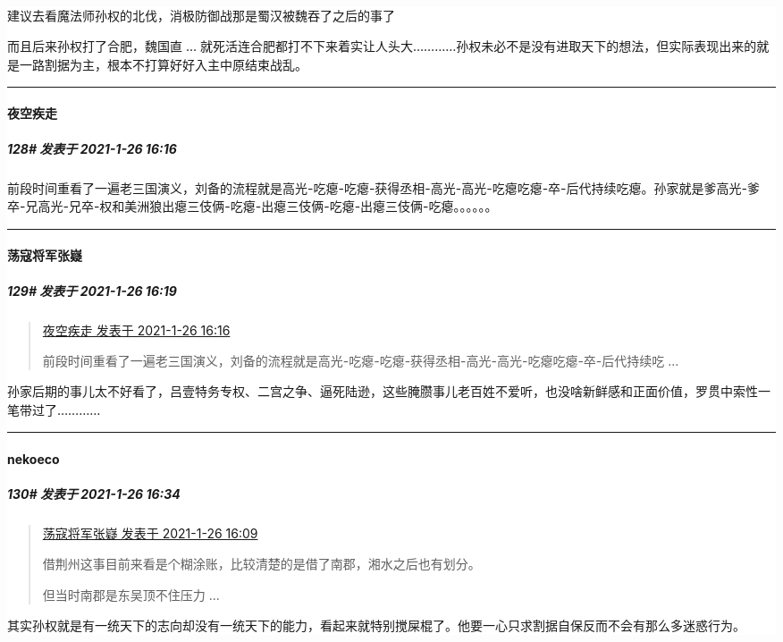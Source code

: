 建议去看魔法师孙权的北伐，消极防御战那是蜀汉被魏吞了之后的事了


而且后来孙权打了合肥，魏国直 ...</blockquote>
就死活连合肥都打不下来着实让人头大…………孙权未必不是没有进取天下的想法，但实际表现出来的就是一路割据为主，根本不打算好好入主中原结束战乱。







*****

####  夜空疾走  
##### 128#       发表于 2021-1-26 16:16




前段时间重看了一遍老三国演义，刘备的流程就是高光-吃瘪-吃瘪-获得丞相-高光-高光-吃瘪吃瘪-卒-后代持续吃瘪。孙家就是爹高光-爹卒-兄高光-兄卒-权和美洲狼出瘪三伎俩-吃瘪-出瘪三伎俩-吃瘪-出瘪三伎俩-吃瘪。。。。。。







*****

####  荡寇将军张嶷  
##### 129#       发表于 2021-1-26 16:19



<blockquote><a href="httphttps://bbs.saraba1st.com/2b/forum.php?mod=redirect&amp;goto=findpost&amp;pid=50150514&amp;ptid=1984584" target="_blank">夜空疾走 发表于 2021-1-26 16:16</a>

前段时间重看了一遍老三国演义，刘备的流程就是高光-吃瘪-吃瘪-获得丞相-高光-高光-吃瘪吃瘪-卒-后代持续吃 ...</blockquote>
孙家后期的事儿太不好看了，吕壹特务专权、二宫之争、逼死陆逊，这些腌臜事儿老百姓不爱听，也没啥新鲜感和正面价值，罗贯中索性一笔带过了…………







*****

####  nekoeco  
##### 130#       发表于 2021-1-26 16:34



<blockquote><a href="httphttps://bbs.saraba1st.com/2b/forum.php?mod=redirect&amp;goto=findpost&amp;pid=50150430&amp;ptid=1984584" target="_blank">荡寇将军张嶷 发表于 2021-1-26 16:09</a>

借荆州这事目前来看是个糊涂账，比较清楚的是借了南郡，湘水之后也有划分。

但当时南郡是东吴顶不住压力 ...</blockquote>
其实孙权就是有一统天下的志向却没有一统天下的能力，看起来就特别搅屎棍了。他要一心只求割据自保反而不会有那么多迷惑行为。






